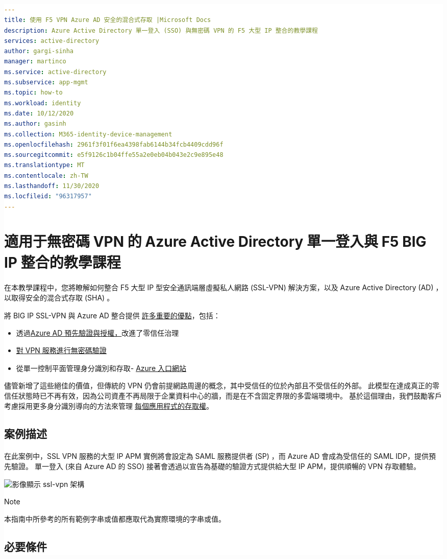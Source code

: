 ```yaml
---
title: 使用 F5 VPN Azure AD 安全的混合式存取 |Microsoft Docs
description: Azure Active Directory 單一登入 (SSO) 與無密碼 VPN 的 F5 大型 IP 整合的教學課程
services: active-directory
author: gargi-sinha
manager: martinco
ms.service: active-directory
ms.subservice: app-mgmt
ms.topic: how-to
ms.workload: identity
ms.date: 10/12/2020
ms.author: gasinh
ms.collection: M365-identity-device-management
ms.openlocfilehash: 2961f3f01f6ea4398fab6144b34fcb4409cdd96f
ms.sourcegitcommit: e5f9126c1b04ffe55a2e0eb04b043e2c9e895e48
ms.translationtype: MT
ms.contentlocale: zh-TW
ms.lasthandoff: 11/30/2020
ms.locfileid: "96317957"
---
```

# <a name="tutorial-for-azure-active-directory-single-sign-on-integration-with-f5-big-ip-for-password-less-vpn"></a>適用于無密碼 VPN 的 Azure Active Directory 單一登入與 F5 BIG IP 整合的教學課程

在本教學課程中，您將瞭解如何整合 F5 大型 IP 型安全通訊端層虛擬私人網路 (SSL-VPN) 解決方案，以及 Azure Active Directory (AD) ，以取得安全的混合式存取 (SHA) 。

將 BIG IP SSL-VPN 與 Azure AD 整合提供 [許多重要的優點](f5-aad-integration.md)，包括：

- 透過[Azure AD 預先驗證與授權，](https://docs.microsoft.com/azure/app-service/overview-authentication-authorization)改進了零信任治理

- [對 VPN 服務進行無密碼驗證](https://www.microsoft.com/security/business/identity/passwordless)

- 從單一控制平面管理身分識別和存取- [Azure 入口網站](https://portal.azure.com/#home)

儘管新增了這些絕佳的價值，但傳統的 VPN 仍會前提網路周邊的概念，其中受信任的位於內部且不受信任的外部。 此模型在達成真正的零信任狀態時已不再有效，因為公司資產不再局限于企業資料中心的牆，而是在不含固定界限的多雲端環境中。 基於這個理由，我們鼓勵客戶考慮採用更多身分識別導向的方法來管理 [每個應用程式的存取權](https://docs.microsoft.com/azure/active-directory/fundamentals/five-steps-to-full-application-integration-with-azure-ad)。

## <a name="scenario-description"></a>案例描述

在此案例中，SSL VPN 服務的大型 IP APM 實例將會設定為 SAML 服務提供者 (SP) ，而 Azure AD 會成為受信任的 SAML IDP，提供預先驗證。 單一登入 (來自 Azure AD 的 SSO) 接著會透過以宣告為基礎的驗證方式提供給大型 IP APM，提供順暢的 VPN 存取體驗。

![影像顯示 ssl-vpn 架構](media/f5-sso-vpn/ssl-vpn-architecture.png)

>[!NOTE]
>本指南中所參考的所有範例字串或值都應取代為實際環境的字串或值。

## <a name="prerequisites"></a>必要條件
